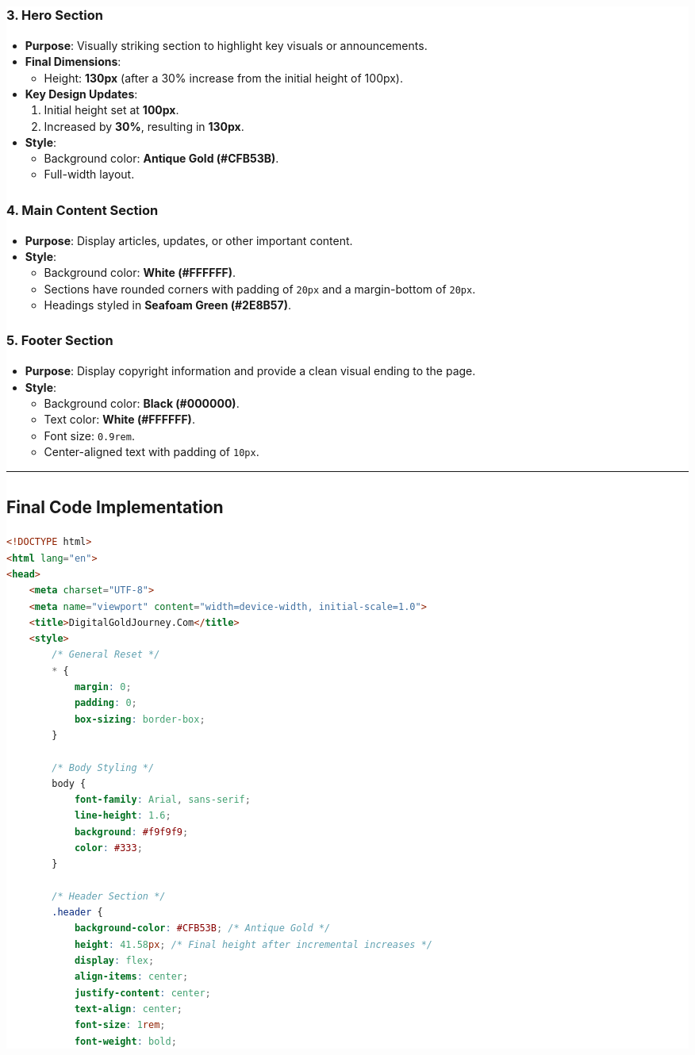 ### 3. **Hero Section**
   - **Purpose**: Visually striking section to highlight key visuals or announcements.
   - **Final Dimensions**:
     - Height: **130px** (after a 30% increase from the initial height of 100px).
   - **Key Design Updates**:
     1. Initial height set at **100px**.
     2. Increased by **30%**, resulting in **130px**.
   - **Style**:
     - Background color: **Antique Gold (#CFB53B)**.
     - Full-width layout.

### 4. **Main Content Section**
   - **Purpose**: Display articles, updates, or other important content.
   - **Style**:
     - Background color: **White (#FFFFFF)**.
     - Sections have rounded corners with padding of `20px` and a margin-bottom of `20px`.
     - Headings styled in **Seafoam Green (#2E8B57)**.

### 5. **Footer Section**
   - **Purpose**: Display copyright information and provide a clean visual ending to the page.
   - **Style**:
     - Background color: **Black (#000000)**.
     - Text color: **White (#FFFFFF)**.
     - Font size: `0.9rem`.
     - Center-aligned text with padding of `10px`.

---

## Final Code Implementation

```html name=index.html
<!DOCTYPE html>
<html lang="en">
<head>
    <meta charset="UTF-8">
    <meta name="viewport" content="width=device-width, initial-scale=1.0">
    <title>DigitalGoldJourney.Com</title>
    <style>
        /* General Reset */
        * {
            margin: 0;
            padding: 0;
            box-sizing: border-box;
        }

        /* Body Styling */
        body {
            font-family: Arial, sans-serif;
            line-height: 1.6;
            background: #f9f9f9;
            color: #333;
        }

        /* Header Section */
        .header {
            background-color: #CFB53B; /* Antique Gold */
            height: 41.58px; /* Final height after incremental increases */
            display: flex;
            align-items: center;
            justify-content: center;
            text-align: center;
            font-size: 1rem;
            font-weight: bold;
```
